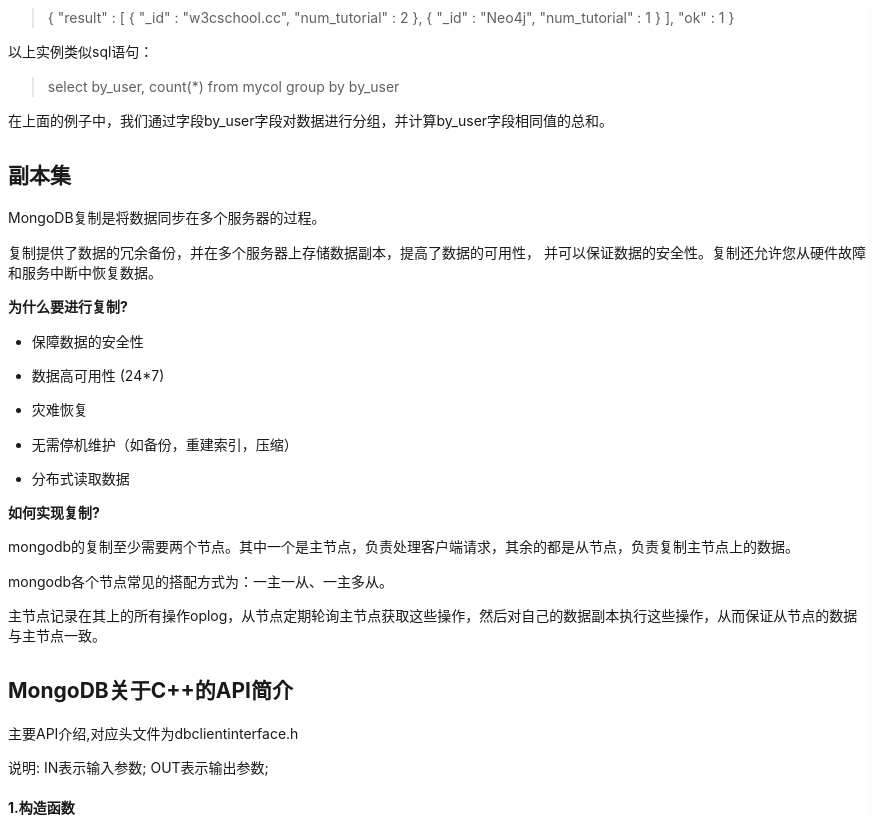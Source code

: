 > {
>    "result" : [
>       {
>          "_id" : "w3cschool.cc",
>          "num_tutorial" : 2
>       },
>       {
>          "_id" : "Neo4j",
>          "num_tutorial" : 1
>       }
>    ],
>    "ok" : 1
> }

以上实例类似sql语句： 

> select by\_user, count(\*) from mycol group by by\_user

在上面的例子中，我们通过字段by\_user字段对数据进行分组，并计算by\_user字段相同值的总和。



## 副本集

MongoDB复制是将数据同步在多个服务器的过程。

复制提供了数据的冗余备份，并在多个服务器上存储数据副本，提高了数据的可用性， 并可以保证数据的安全性。复制还允许您从硬件故障和服务中断中恢复数据。

**为什么要进行复制?**

-   保障数据的安全性

-   数据高可用性 (24\*7)

-   灾难恢复

-   无需停机维护（如备份，重建索引，压缩）

-   分布式读取数据

**如何实现复制?**

mongodb的复制至少需要两个节点。其中一个是主节点，负责处理客户端请求，其余的都是从节点，负责复制主节点上的数据。

mongodb各个节点常见的搭配方式为：一主一从、一主多从。

主节点记录在其上的所有操作oplog，从节点定期轮询主节点获取这些操作，然后对自己的数据副本执行这些操作，从而保证从节点的数据与主节点一致。



## MongoDB关于C++的API简介

主要API介绍,对应头文件为dbclientinterface.h

说明:
IN表示输入参数;
OUT表示输出参数;

#### 1.构造函数
